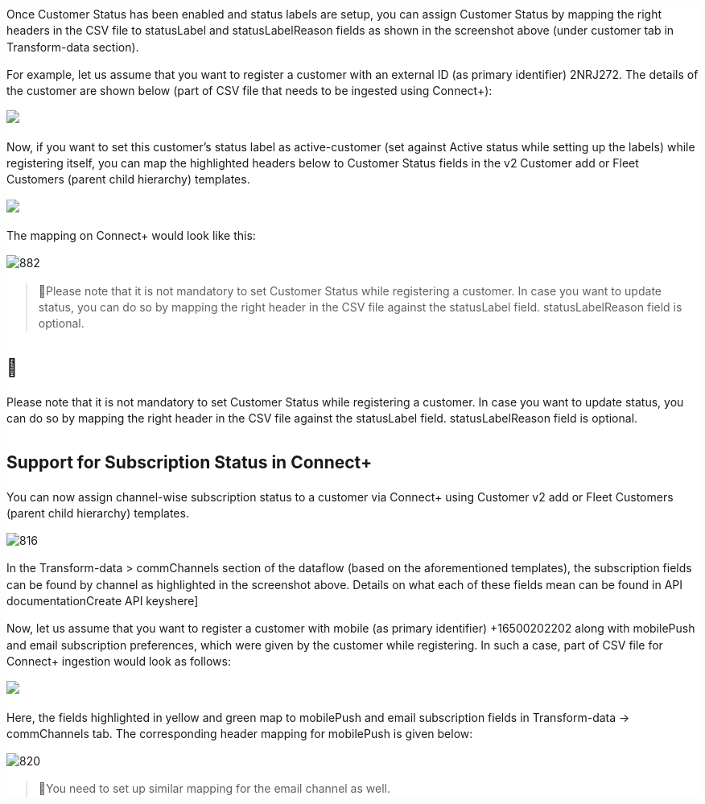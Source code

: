 Once Customer Status has been enabled and status labels are setup, you can assign Customer Status by mapping the right headers in the CSV file to statusLabel and statusLabelReason fields as shown in the screenshot above (under customer tab in Transform-data section).

For example, let us assume that you want to register a customer with an external ID (as primary identifier) 2NRJ272. The details of the customer are shown below (part of CSV file that needs to be ingested using Connect+):

![](https://files.readme.io/0343c70-05oRdW3mDMK-CzjOIl9eBSCOPoBdjwNcPw.png)

Now, if you want to set this customer’s status label as active-customer (set against Active status while setting up the labels) while registering itself, you can map the highlighted headers below to Customer Status fields in the v2 Customer add or Fleet Customers (parent child hierarchy) templates.

![](https://files.readme.io/9c53517-GaYdHOzPiXZ8GLgGqRkA3OqKnzTzCYYyfw.png)

The mapping on Connect+ would look like this:

![882](https://files.readme.io/924f2fe-8jcbnqGo0_rwaS8X28NcY07vvIyuku8OMw.png)

> 📘Please note that it is not mandatory to set Customer Status while registering a customer. In case you want to update status, you can do so by mapping the right header in the CSV file against  the statusLabel field. statusLabelReason field is optional.

## 📘

Please note that it is not mandatory to set Customer Status while registering a customer. In case you want to update status, you can do so by mapping the right header in the CSV file against  the statusLabel field. statusLabelReason field is optional.

## Support for Subscription Status in Connect+

You can now assign channel-wise subscription status to a customer via Connect+ using Customer v2 add or Fleet Customers (parent child hierarchy) templates.

![816](https://files.readme.io/aa4a6a3-Np25UZQyd7G1gW2pSWSczYfcP8SHRupfGQ.png)

In the Transform-data > commChannels section of the dataflow (based on the aforementioned templates), the subscription fields can be found by channel as highlighted in the screenshot above. Details on what each of these fields mean can be found in API documentationCreate API keyshere]

Now, let us assume that you want to register a customer with mobile (as primary identifier) +16500202202 along with mobilePush and email subscription preferences, which were given by the customer while registering. In such a case, part of CSV file for Connect+ ingestion would look as follows:

![](https://files.readme.io/ee49c1f-okYwy5L1_Y1XQyIhzGquYGIn76ib2FPYDg.png)

Here, the fields highlighted in yellow and green map to mobilePush and email subscription fields in Transform-data -> commChannels tab. The corresponding header mapping for mobilePush is given below:

![820](https://files.readme.io/0000004-YV4a_8mJCCvTWYJVP3ZptcExhg6Jy3vlbg.png)

> 📘You need to set up similar mapping for the email channel as well.
